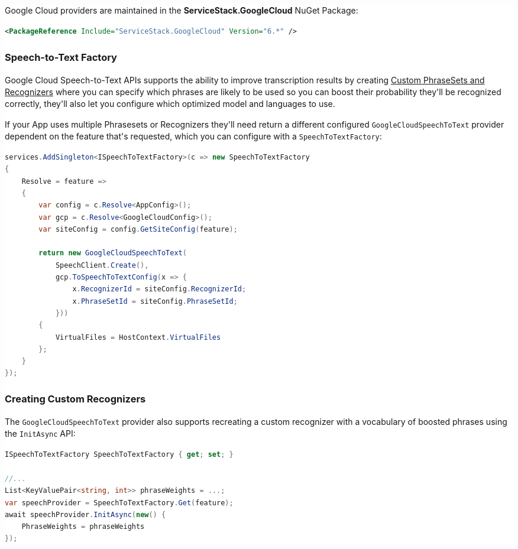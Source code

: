 Google Cloud providers are maintained in the **ServiceStack.GoogleCloud** NuGet Package:

```xml
<PackageReference Include="ServiceStack.GoogleCloud" Version="6.*" />
```

### Speech-to-Text Factory

Google Cloud Speech-to-Text APIs supports the ability to improve transcription results by creating 
[Custom PhraseSets and Recognizers](https://cloud.google.com/speech-to-text/docs/adaptation-model) where you can specify
which phrases are likely to be used so you can boost their probability they'll be recognized correctly, they'll also
let you configure which optimized model and languages to use.

If your App uses multiple Phrasesets or Recognizers they'll need return a different configured `GoogleCloudSpeechToText`
provider dependent on the feature that's requested, which you can configure with a `SpeechToTextFactory`:

```csharp
services.AddSingleton<ISpeechToTextFactory>(c => new SpeechToTextFactory
{
    Resolve = feature =>
    {
        var config = c.Resolve<AppConfig>();
        var gcp = c.Resolve<GoogleCloudConfig>();
        var siteConfig = config.GetSiteConfig(feature);

        return new GoogleCloudSpeechToText(
            SpeechClient.Create(),
            gcp.ToSpeechToTextConfig(x => {
                x.RecognizerId = siteConfig.RecognizerId;
                x.PhraseSetId = siteConfig.PhraseSetId;
            }))
        {
            VirtualFiles = HostContext.VirtualFiles
        };
    }
});
```

### Creating Custom Recognizers

The `GoogleCloudSpeechToText` provider also supports recreating a custom recognizer with a vocabulary of boosted phrases
using the `InitAsync` API:

```csharp
ISpeechToTextFactory SpeechToTextFactory { get; set; }

//...
List<KeyValuePair<string, int>> phraseWeights = ...;
var speechProvider = SpeechToTextFactory.Get(feature);
await speechProvider.InitAsync(new() {
    PhraseWeights = phraseWeights
});
```
